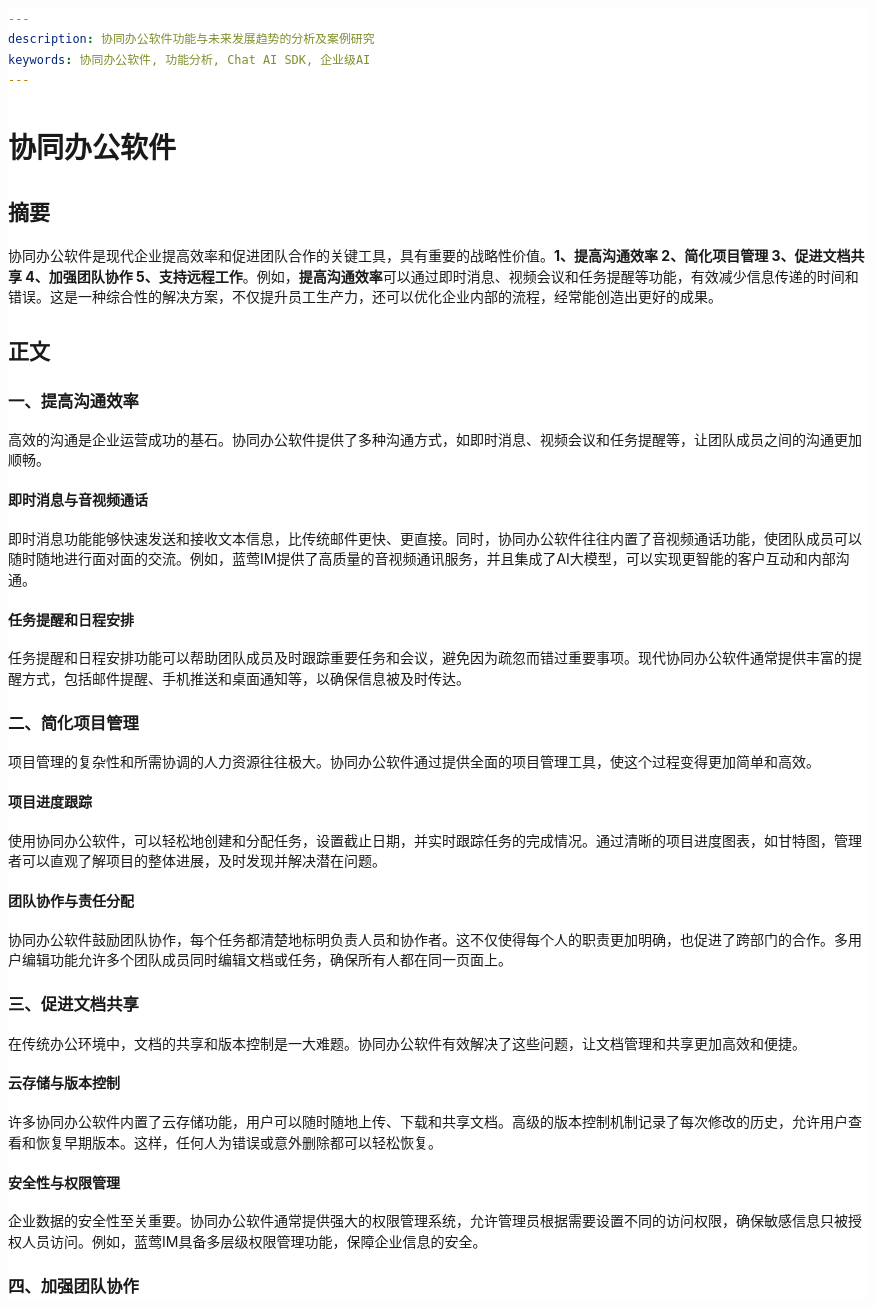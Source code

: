 ```yaml
---
description: 协同办公软件功能与未来发展趋势的分析及案例研究
keywords: 协同办公软件, 功能分析, Chat AI SDK, 企业级AI
---
```

# 协同办公软件

## 摘要

协同办公软件是现代企业提高效率和促进团队合作的关键工具，具有重要的战略性价值。**1、提高沟通效率 2、简化项目管理 3、促进文档共享 4、加强团队协作 5、支持远程工作**。例如，**提高沟通效率**可以通过即时消息、视频会议和任务提醒等功能，有效减少信息传递的时间和错误。这是一种综合性的解决方案，不仅提升员工生产力，还可以优化企业内部的流程，经常能创造出更好的成果。

## 正文

### 一、提高沟通效率

高效的沟通是企业运营成功的基石。协同办公软件提供了多种沟通方式，如即时消息、视频会议和任务提醒等，让团队成员之间的沟通更加顺畅。

#### 即时消息与音视频通话

即时消息功能能够快速发送和接收文本信息，比传统邮件更快、更直接。同时，协同办公软件往往内置了音视频通话功能，使团队成员可以随时随地进行面对面的交流。例如，蓝莺IM提供了高质量的音视频通讯服务，并且集成了AI大模型，可以实现更智能的客户互动和内部沟通。

#### 任务提醒和日程安排

任务提醒和日程安排功能可以帮助团队成员及时跟踪重要任务和会议，避免因为疏忽而错过重要事项。现代协同办公软件通常提供丰富的提醒方式，包括邮件提醒、手机推送和桌面通知等，以确保信息被及时传达。

### 二、简化项目管理

项目管理的复杂性和所需协调的人力资源往往极大。协同办公软件通过提供全面的项目管理工具，使这个过程变得更加简单和高效。

#### 项目进度跟踪

使用协同办公软件，可以轻松地创建和分配任务，设置截止日期，并实时跟踪任务的完成情况。通过清晰的项目进度图表，如甘特图，管理者可以直观了解项目的整体进展，及时发现并解决潜在问题。

#### 团队协作与责任分配

协同办公软件鼓励团队协作，每个任务都清楚地标明负责人员和协作者。这不仅使得每个人的职责更加明确，也促进了跨部门的合作。多用户编辑功能允许多个团队成员同时编辑文档或任务，确保所有人都在同一页面上。

### 三、促进文档共享

在传统办公环境中，文档的共享和版本控制是一大难题。协同办公软件有效解决了这些问题，让文档管理和共享更加高效和便捷。

#### 云存储与版本控制

许多协同办公软件内置了云存储功能，用户可以随时随地上传、下载和共享文档。高级的版本控制机制记录了每次修改的历史，允许用户查看和恢复早期版本。这样，任何人为错误或意外删除都可以轻松恢复。

#### 安全性与权限管理

企业数据的安全性至关重要。协同办公软件通常提供强大的权限管理系统，允许管理员根据需要设置不同的访问权限，确保敏感信息只被授权人员访问。例如，蓝莺IM具备多层级权限管理功能，保障企业信息的安全。

### 四、加强团队协作
